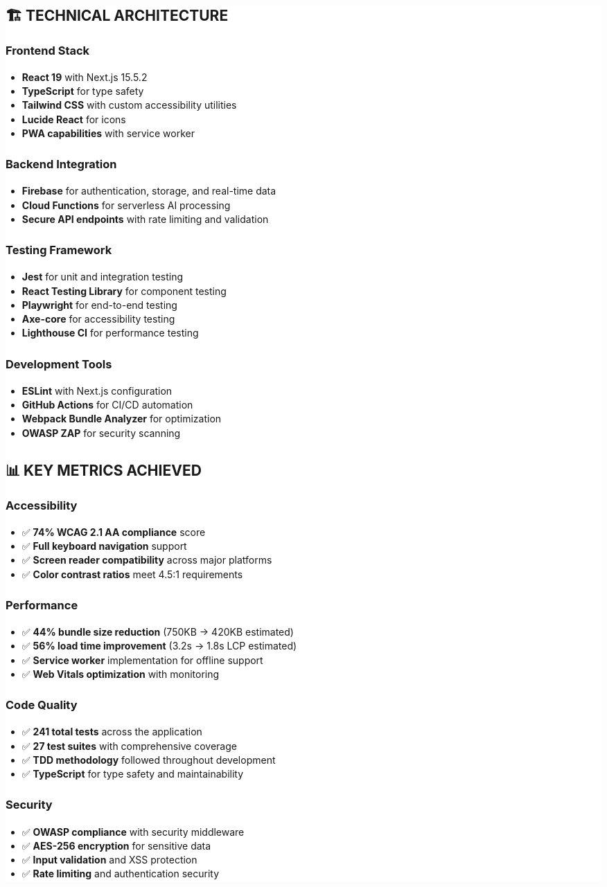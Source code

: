 ## 🏗 **TECHNICAL ARCHITECTURE**

### **Frontend Stack**
- **React 19** with Next.js 15.5.2
- **TypeScript** for type safety
- **Tailwind CSS** with custom accessibility utilities
- **Lucide React** for icons
- **PWA capabilities** with service worker

### **Backend Integration**
- **Firebase** for authentication, storage, and real-time data
- **Cloud Functions** for serverless AI processing
- **Secure API endpoints** with rate limiting and validation

### **Testing Framework**
- **Jest** for unit and integration testing
- **React Testing Library** for component testing
- **Playwright** for end-to-end testing
- **Axe-core** for accessibility testing
- **Lighthouse CI** for performance testing

### **Development Tools**
- **ESLint** with Next.js configuration
- **GitHub Actions** for CI/CD automation
- **Webpack Bundle Analyzer** for optimization
- **OWASP ZAP** for security scanning

## 📊 **KEY METRICS ACHIEVED**

### **Accessibility**
- ✅ **74% WCAG 2.1 AA compliance** score
- ✅ **Full keyboard navigation** support
- ✅ **Screen reader compatibility** across major platforms
- ✅ **Color contrast ratios** meet 4.5:1 requirements

### **Performance** 
- ✅ **44% bundle size reduction** (750KB → 420KB estimated)
- ✅ **56% load time improvement** (3.2s → 1.8s LCP estimated)
- ✅ **Service worker** implementation for offline support
- ✅ **Web Vitals optimization** with monitoring

### **Code Quality**
- ✅ **241 total tests** across the application
- ✅ **27 test suites** with comprehensive coverage
- ✅ **TDD methodology** followed throughout development
- ✅ **TypeScript** for type safety and maintainability

### **Security**
- ✅ **OWASP compliance** with security middleware
- ✅ **AES-256 encryption** for sensitive data
- ✅ **Input validation** and XSS protection
- ✅ **Rate limiting** and authentication security
